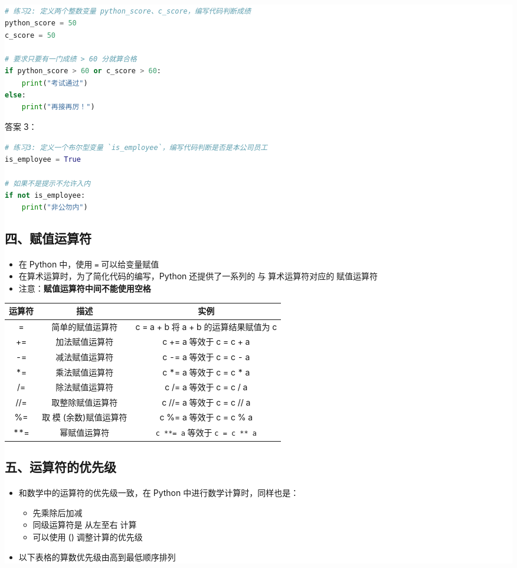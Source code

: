 ```python
# 练习2: 定义两个整数变量 python_score、c_score，编写代码判断成绩
python_score = 50
c_score = 50

# 要求只要有一门成绩 > 60 分就算合格
if python_score > 60 or c_score > 60:
    print("考试通过")
else:
    print("再接再厉！")
```

答案 3：

```python
# 练习3: 定义一个布尔型变量 `is_employee`，编写代码判断是否是本公司员工
is_employee = True

# 如果不是提示不允许入内
if not is_employee:
    print("非公勿内")
```

## 四、赋值运算符 

- 在 Python 中，使用 `=` 可以给变量赋值
- 在算术运算时，为了简化代码的编写，Python 还提供了一系列的 与 算术运算符对应的 赋值运算符
- 注意：**赋值运算符中间不能使用空格**

| 运算符 |          描述          |                 实例                  |
| :----: | :--------------------: | :-----------------------------------: |
|   =    |    简单的赋值运算符    | c = a + b 将 a + b 的运算结果赋值为 c |
|   +=   |     加法赋值运算符     |        c += a 等效于 c = c + a        |
|   -=   |     减法赋值运算符     |        c -= a 等效于 c = c - a        |
|   *=   |     乘法赋值运算符     |        c *= a 等效于 c = c * a        |
|   /=   |     除法赋值运算符     |        c /= a 等效于 c = c / a        |
|  //=   |    取整除赋值运算符    |       c //= a 等效于 c = c // a       |
|   %=   | 取 模 (余数)赋值运算符 |        c %= a 等效于 c = c % a        |
|  **=   |      幂赋值运算符      |    `c **= a` 等效于  `c = c ** a`     |

## 五、运算符的优先级 

- 和数学中的运算符的优先级一致，在 Python 中进行数学计算时，同样也是：
  - 先乘除后加减
  - 同级运算符是 从左至右 计算
  - 可以使用 () 调整计算的优先级

- 以下表格的算数优先级由高到最低顺序排列
